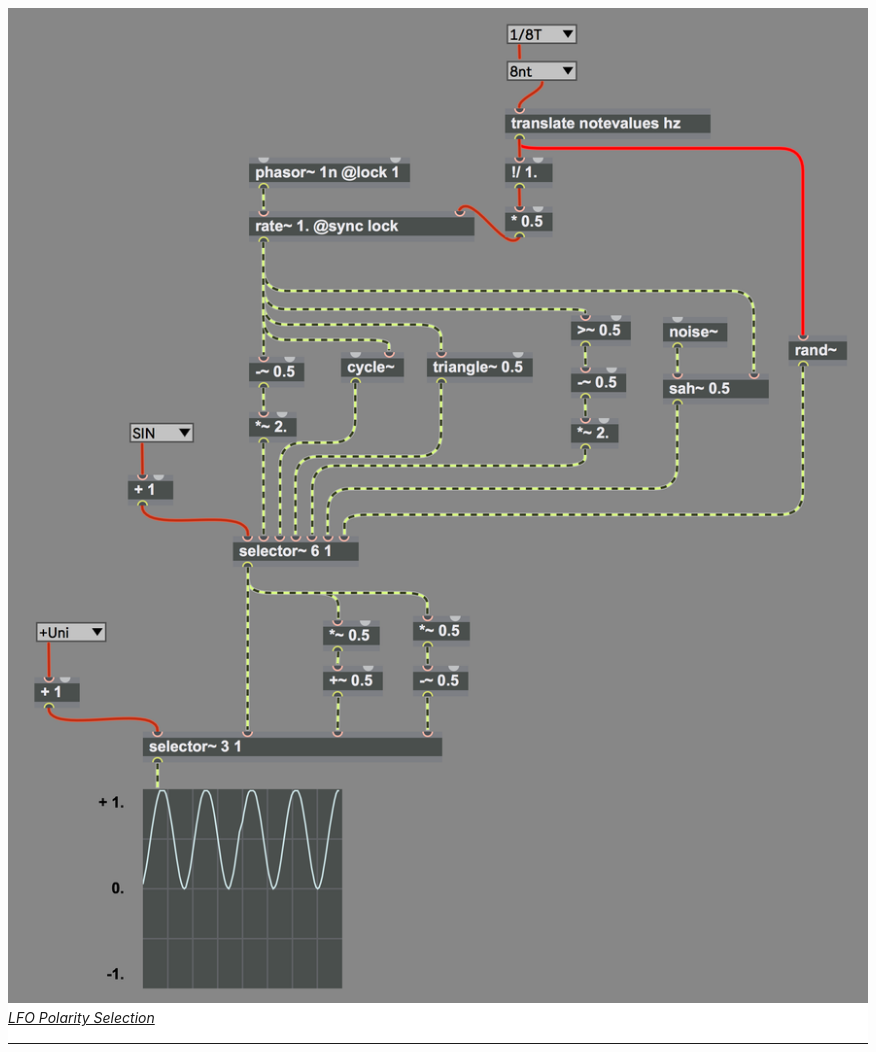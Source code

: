 [![LFO Polarity Selection](/assets/img/lfoBuild_18.png)*LFO Polarity Selection*](/assets/img/lfoBuild_18.png) 

---